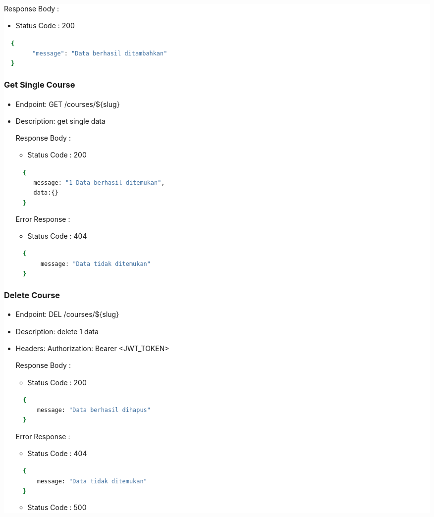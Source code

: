   Response Body :
  - Status Code : 200

  ```bash
    {
          "message": "Data berhasil ditambahkan"
    }
  ```

### Get Single Course

- Endpoint: GET /courses/${slug}
- Description: get single data

  Response Body :
  - Status Code : 200

  ```bash
    {
       message: "1 Data berhasil ditemukan",
       data:{}
    }
  ```

  Error Response :
  - Status Code : 404

  ```bash
    {
         message: "Data tidak ditemukan"
    }
  ```
  
### Delete Course

- Endpoint: DEL /courses/${slug}
- Description: delete 1 data
- Headers: Authorization: Bearer <JWT_TOKEN>

  Response Body :
  - Status Code : 200

  ```bash
    {
        message: "Data berhasil dihapus"
    }
  ```

  Error Response :
  - Status Code : 404

  ```bash
    {
        message: "Data tidak ditemukan"
    }
  ```

  - Status Code : 500
